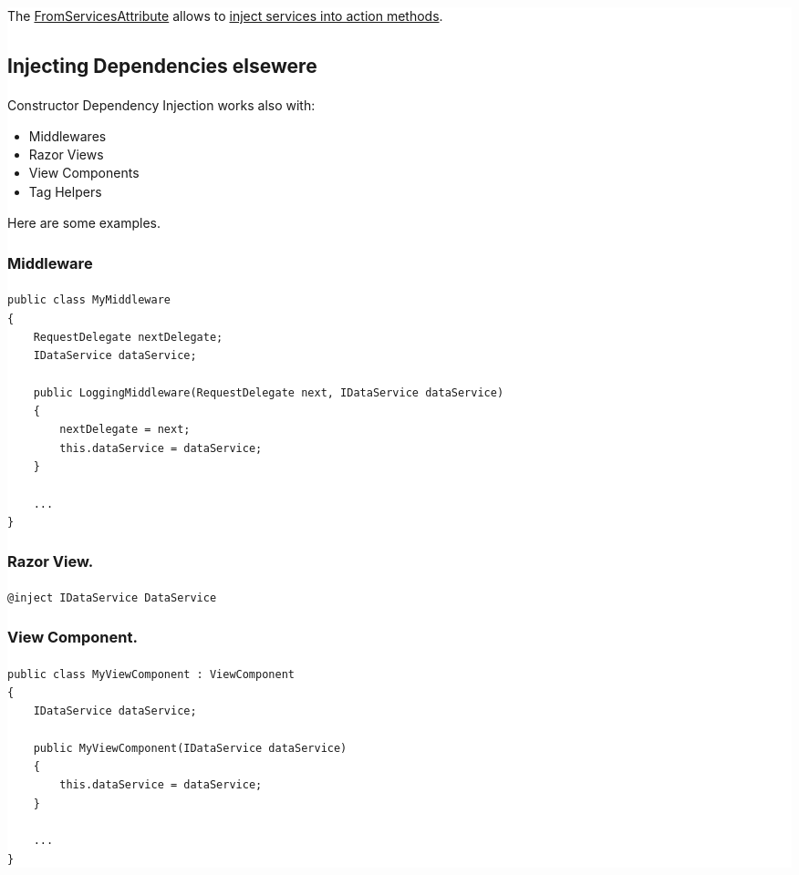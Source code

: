 The [FromServicesAttribute]( https://learn.microsoft.com/en-us/dotnet/api/microsoft.aspnetcore.mvc.fromservicesattribute) allows to [inject services into action methods](https://learn.microsoft.com/en-us/aspnet/core/mvc/controllers/dependency-injection#action-injection-with-fromservices).


## Injecting Dependencies elsewere

Constructor Dependency Injection works also with:

- Middlewares
- Razor Views
- View Components
- Tag Helpers

Here are some examples.

### Middleware

```
public class MyMiddleware
{
    RequestDelegate nextDelegate;
    IDataService dataService;

    public LoggingMiddleware(RequestDelegate next, IDataService dataService)
    {
        nextDelegate = next;
        this.dataService = dataService;
    }

    ...
}
```


### Razor View.

```
@inject IDataService DataService
```

### View Component.
```
public class MyViewComponent : ViewComponent
{
    IDataService dataService;

    public MyViewComponent(IDataService dataService)
    {
        this.dataService = dataService;
    }

    ...
}
```
